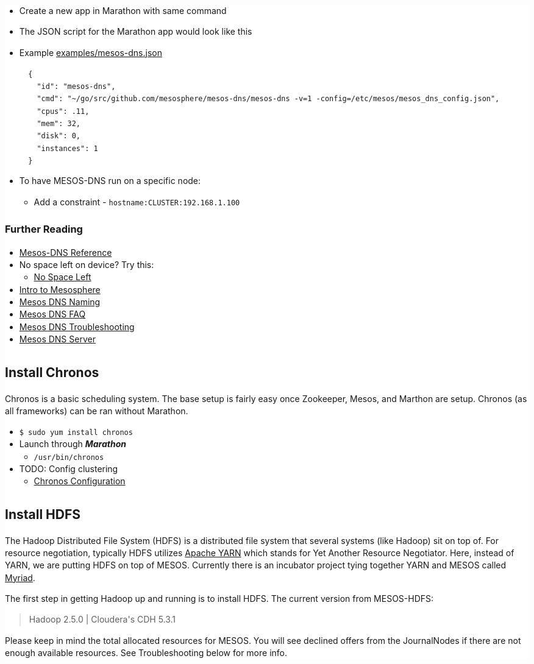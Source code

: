 * Create a new app in Marathon with same command
* The JSON script for the Marathon app would look like this
* Example [examples/mesos-dns.json](examples/mesos-dns.json)
	
		{
		  "id": "mesos-dns",
		  "cmd": "~/go/src/github.com/mesosphere/mesos-dns/mesos-dns -v=1 -config=/etc/mesos/mesos_dns_config.json",
		  "cpus": .11,
		  "mem": 32,
		  "disk": 0,
		  "instances": 1			  
		}

* To have MESOS-DNS run on a specific node:
	* Add a constraint - `hostname:CLUSTER:192.168.1.100` 
		
### Further Reading
* [Mesos-DNS Reference](https://mesosphere.github.io/mesos-dns/docs/tutorial-forward.html)
* No space left on device? Try this:
	* [No Space Left](https://support.mesosphere.com/hc/en-us/articles/205683003--No-space-left-on-device-error-on-Mesos)		
* [Intro to Mesosphere](https://www.digitalocean.com/community/tutorials/an-introduction-to-mesosphere)
* [Mesos DNS Naming](https://mesosphere.github.io/mesos-dns/docs/naming.html)
* [Mesos DNS FAQ](https://mesosphere.github.io/mesos-dns/docs/faq.html)
* [Mesos DNS Troubleshooting](https://docs.mesosphere.com/usage/service-discovery/mesos-dns/faq-troubleshooting/)	
* [Mesos DNS Server](http://cookingdevops.blogspot.com/2015/11/mesos-dns-server.html)

## Install Chronos
Chronos is a basic scheduling system. The base setup is fairly easy once Zookeeper, Mesos, and Marthon are setup. Chronos (as all frameworks) can be ran without Marathon.

* `$ sudo yum install chronos`
* Launch through ***Marathon*** 
	* `/usr/bin/chronos`
* TODO: Config clustering
	* [Chronos Configuration](https://mesos.github.io/chronos/docs/configuration.html)

## Install HDFS
The Hadoop Distributed File System (HDFS) is a distributed file system that several systems (like Hadoop) sit on top of. For resource negotiation, typically HDFS utilizes [Apache YARN](https://hadoop.apache.org/docs/r2.7.1/hadoop-yarn/hadoop-yarn-site/YARN.html) which stands for Yet Another Resource Negotiator. Here, instead of YARN, we are putting HDFS on top of MESOS. Currently there is an incubator project tying together YARN and MESOS called [Myriad](http://myriad.incubator.apache.org/).  

The first step in getting Hadoop up and running is to install HDFS. The current version from MESOS-HDFS: 
> Hadoop 2.5.0 | Cloudera's CDH 5.3.1

Please keep in mind the total allocated resources for MESOS. You will see declined offers from the JournalNodes if there are not enough available resources. See Troubleshooting below for more info.
